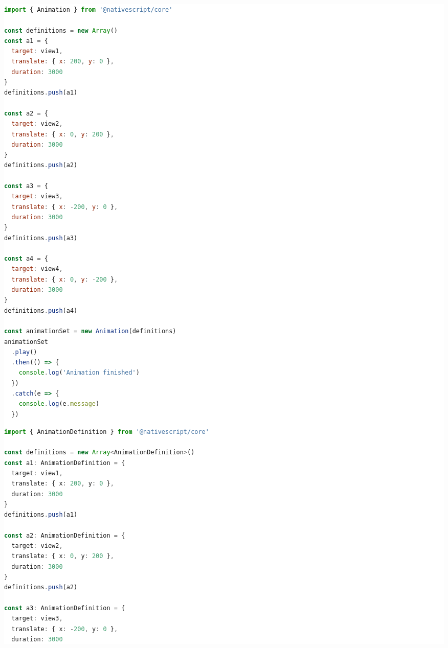 ```js
import { Animation } from '@nativescript/core'

const definitions = new Array()
const a1 = {
  target: view1,
  translate: { x: 200, y: 0 },
  duration: 3000
}
definitions.push(a1)

const a2 = {
  target: view2,
  translate: { x: 0, y: 200 },
  duration: 3000
}
definitions.push(a2)

const a3 = {
  target: view3,
  translate: { x: -200, y: 0 },
  duration: 3000
}
definitions.push(a3)

const a4 = {
  target: view4,
  translate: { x: 0, y: -200 },
  duration: 3000
}
definitions.push(a4)

const animationSet = new Animation(definitions)
animationSet
  .play()
  .then(() => {
    console.log('Animation finished')
  })
  .catch(e => {
    console.log(e.message)
  })
```

```ts
import { AnimationDefinition } from '@nativescript/core'

const definitions = new Array<AnimationDefinition>()
const a1: AnimationDefinition = {
  target: view1,
  translate: { x: 200, y: 0 },
  duration: 3000
}
definitions.push(a1)

const a2: AnimationDefinition = {
  target: view2,
  translate: { x: 0, y: 200 },
  duration: 3000
}
definitions.push(a2)

const a3: AnimationDefinition = {
  target: view3,
  translate: { x: -200, y: 0 },
  duration: 3000
```